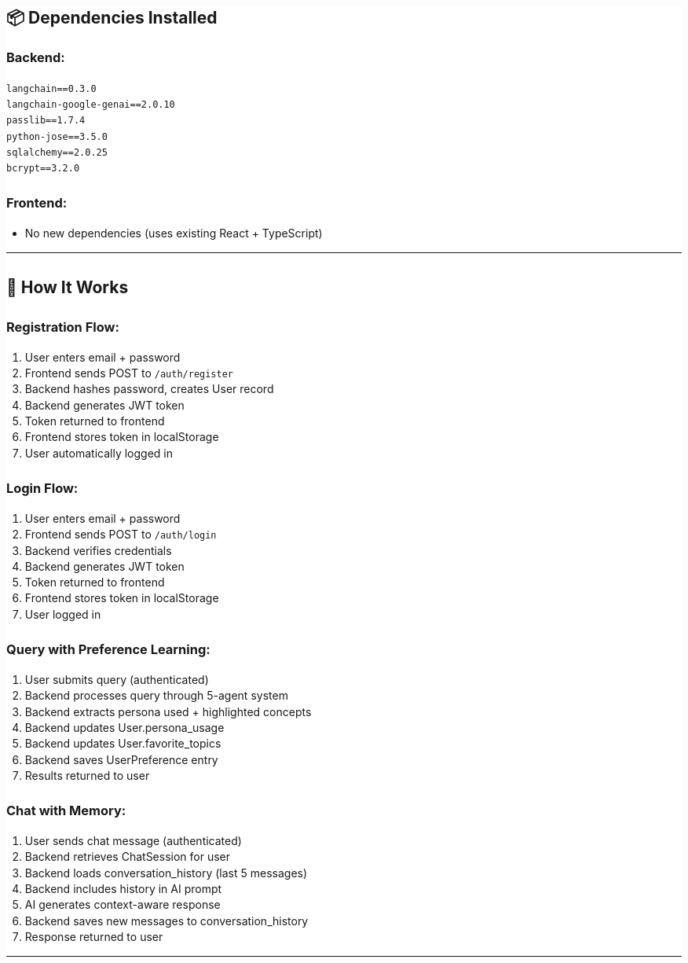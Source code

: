 
## 📦 Dependencies Installed

### Backend:
```
langchain==0.3.0
langchain-google-genai==2.0.10
passlib==1.7.4
python-jose==3.5.0
sqlalchemy==2.0.25
bcrypt==3.2.0
```

### Frontend:
- No new dependencies (uses existing React + TypeScript)

---

## 🚀 How It Works

### Registration Flow:
1. User enters email + password
2. Frontend sends POST to `/auth/register`
3. Backend hashes password, creates User record
4. Backend generates JWT token
5. Token returned to frontend
6. Frontend stores token in localStorage
7. User automatically logged in

### Login Flow:
1. User enters email + password
2. Frontend sends POST to `/auth/login`
3. Backend verifies credentials
4. Backend generates JWT token
5. Token returned to frontend
6. Frontend stores token in localStorage
7. User logged in

### Query with Preference Learning:
1. User submits query (authenticated)
2. Backend processes query through 5-agent system
3. Backend extracts persona used + highlighted concepts
4. Backend updates User.persona_usage
5. Backend updates User.favorite_topics
6. Backend saves UserPreference entry
7. Results returned to user

### Chat with Memory:
1. User sends chat message (authenticated)
2. Backend retrieves ChatSession for user
3. Backend loads conversation_history (last 5 messages)
4. Backend includes history in AI prompt
5. AI generates context-aware response
6. Backend saves new messages to conversation_history
7. Response returned to user

---